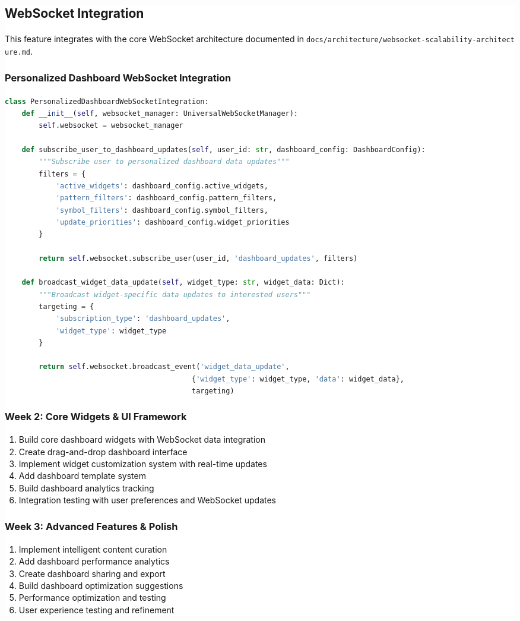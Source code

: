 ## WebSocket Integration

This feature integrates with the core WebSocket architecture documented in `docs/architecture/websocket-scalability-architecture.md`.

### Personalized Dashboard WebSocket Integration
```python
class PersonalizedDashboardWebSocketIntegration:
    def __init__(self, websocket_manager: UniversalWebSocketManager):
        self.websocket = websocket_manager
        
    def subscribe_user_to_dashboard_updates(self, user_id: str, dashboard_config: DashboardConfig):
        """Subscribe user to personalized dashboard data updates"""
        filters = {
            'active_widgets': dashboard_config.active_widgets,
            'pattern_filters': dashboard_config.pattern_filters,
            'symbol_filters': dashboard_config.symbol_filters,
            'update_priorities': dashboard_config.widget_priorities
        }
        
        return self.websocket.subscribe_user(user_id, 'dashboard_updates', filters)
    
    def broadcast_widget_data_update(self, widget_type: str, widget_data: Dict):
        """Broadcast widget-specific data updates to interested users"""
        targeting = {
            'subscription_type': 'dashboard_updates',
            'widget_type': widget_type
        }
        
        return self.websocket.broadcast_event('widget_data_update', 
                                            {'widget_type': widget_type, 'data': widget_data}, 
                                            targeting)
```

### Week 2: Core Widgets & UI Framework  
1. Build core dashboard widgets with WebSocket data integration
2. Create drag-and-drop dashboard interface
3. Implement widget customization system with real-time updates
4. Add dashboard template system
5. Build dashboard analytics tracking
6. Integration testing with user preferences and WebSocket updates

### Week 3: Advanced Features & Polish
1. Implement intelligent content curation
2. Add dashboard performance analytics
3. Create dashboard sharing and export
4. Build dashboard optimization suggestions
5. Performance optimization and testing
6. User experience testing and refinement
